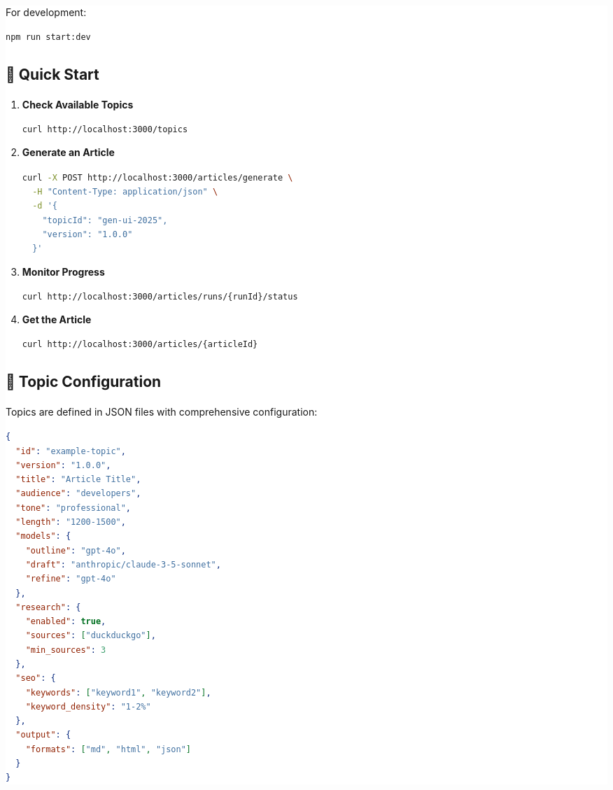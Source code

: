    For development:
   ```bash
   npm run start:dev
   ```

## 🎯 Quick Start

1. **Check Available Topics**
   ```bash
   curl http://localhost:3000/topics
   ```

2. **Generate an Article**
   ```bash
   curl -X POST http://localhost:3000/articles/generate \
     -H "Content-Type: application/json" \
     -d '{
       "topicId": "gen-ui-2025",
       "version": "1.0.0"
     }'
   ```

3. **Monitor Progress**
   ```bash
   curl http://localhost:3000/articles/runs/{runId}/status
   ```

4. **Get the Article**
   ```bash
   curl http://localhost:3000/articles/{articleId}
   ```

## 📝 Topic Configuration

Topics are defined in JSON files with comprehensive configuration:

```json
{
  "id": "example-topic",
  "version": "1.0.0",
  "title": "Article Title",
  "audience": "developers",
  "tone": "professional",
  "length": "1200-1500",
  "models": {
    "outline": "gpt-4o",
    "draft": "anthropic/claude-3-5-sonnet",
    "refine": "gpt-4o"
  },
  "research": {
    "enabled": true,
    "sources": ["duckduckgo"],
    "min_sources": 3
  },
  "seo": {
    "keywords": ["keyword1", "keyword2"],
    "keyword_density": "1-2%"
  },
  "output": {
    "formats": ["md", "html", "json"]
  }
}
```
